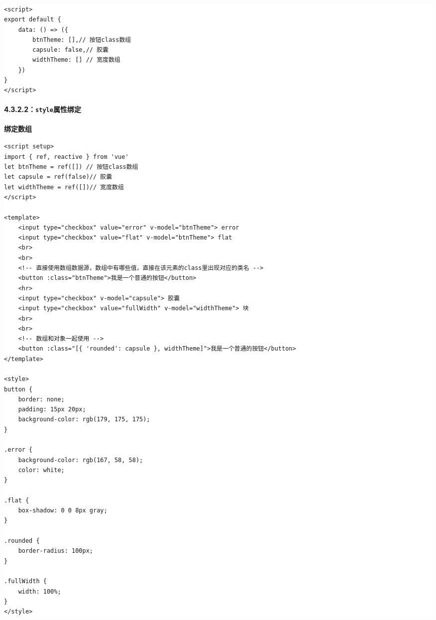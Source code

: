 ```vue
<script>
export default {
    data: () => ({
        btnTheme: [],// 按钮class数组
        capsule: false,// 胶囊
        widthTheme: [] // 宽度数组
    })
}
</script>
```



#### 4.3.2.2：`style`属性绑定

**绑定数组**

```vue
<script setup>
import { ref, reactive } from 'vue'
let btnTheme = ref([]) // 按钮class数组
let capsule = ref(false)// 胶囊
let widthTheme = ref([])// 宽度数组
</script>

<template>
    <input type="checkbox" value="error" v-model="btnTheme"> error
    <input type="checkbox" value="flat" v-model="btnTheme"> flat
    <br>
    <br>
    <!-- 直接使用数组数据源，数组中有哪些值，直接在该元素的class里出现对应的类名 -->
    <button :class="btnTheme">我是一个普通的按钮</button>
    <hr>
    <input type="checkbox" v-model="capsule"> 胶囊
    <input type="checkbox" value="fullWidth" v-model="widthTheme"> 块
    <br>
    <br>
    <!-- 数组和对象一起使用 -->
    <button :class="[{ 'rounded': capsule }, widthTheme]">我是一个普通的按钮</button>
</template>

<style>
button {
    border: none;
    padding: 15px 20px;
    background-color: rgb(179, 175, 175);
}

.error {
    background-color: rgb(167, 58, 58);
    color: white;
}

.flat {
    box-shadow: 0 0 8px gray;
}

.rounded {
    border-radius: 100px;
}

.fullWidth {
    width: 100%;
}
</style>
```